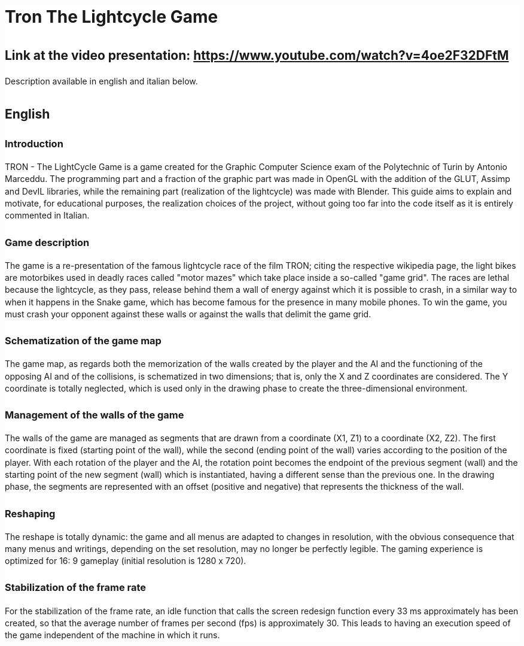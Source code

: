 # Tron The Lightcycle Game

## Link at the video presentation: https://www.youtube.com/watch?v=4oe2F32DFtM
Description available in english and italian below.

## English

### Introduction
TRON - The LightCycle Game is a game created for the Graphic Computer Science exam of the Polytechnic of Turin by Antonio Marceddu. The programming part and a fraction of the graphic part was made in OpenGL with the addition of the GLUT, Assimp and DevIL libraries, while the remaining part (realization of the lightcycle) was made with Blender. This guide aims to explain and motivate, for educational purposes, the realization choices of the project, without going too far into the code itself as it is entirely commented in Italian.

### Game description
The game is a re-presentation of the famous lightcycle race of the film TRON; citing the respective wikipedia page, the light bikes are motorbikes used in deadly races called "motor mazes" which take place inside a so-called "game grid". The races are lethal because the lightcycle, as they pass, release behind them a wall of energy against which it is possible to crash, in a similar way to when it happens in the Snake game, which has become famous for the presence in many mobile phones. To win the game, you must crash your opponent against these walls or against the walls that delimit the game grid.

### Schematization of the game map
The game map, as regards both the memorization of the walls created by the player and the AI and the functioning of the opposing AI and of the collisions, is schematized in two dimensions; that is, only the X and Z coordinates are considered. The Y coordinate is totally neglected, which is used only in the drawing phase to create the three-dimensional environment.

### Management of the walls of the game
The walls of the game are managed as segments that are drawn from a coordinate (X1, Z1) to a coordinate (X2, Z2). The first coordinate is fixed (starting point of the wall), while the second (ending point of the wall) varies according to the position of the player. With each rotation of the player and the AI, the rotation point becomes the endpoint of the previous segment (wall) and the starting point of the new segment (wall) which is instantiated, having a different sense than the previous one. In the drawing phase, the segments are represented with an offset (positive and negative) that represents the thickness of the wall.

### Reshaping
The reshape is totally dynamic: the game and all menus are adapted to changes in resolution, with the obvious consequence that many menus and writings, depending on the set resolution, may no longer be perfectly legible. The gaming experience is optimized for 16: 9 gameplay (initial resolution is 1280 x 720).

### Stabilization of the frame rate
For the stabilization of the frame rate, an idle function that calls the screen redesign function every 33 ms approximately has been created, so that the average number of frames per second (fps) is approximately 30. This leads to having an execution speed of the game independent of the machine in which it runs.
